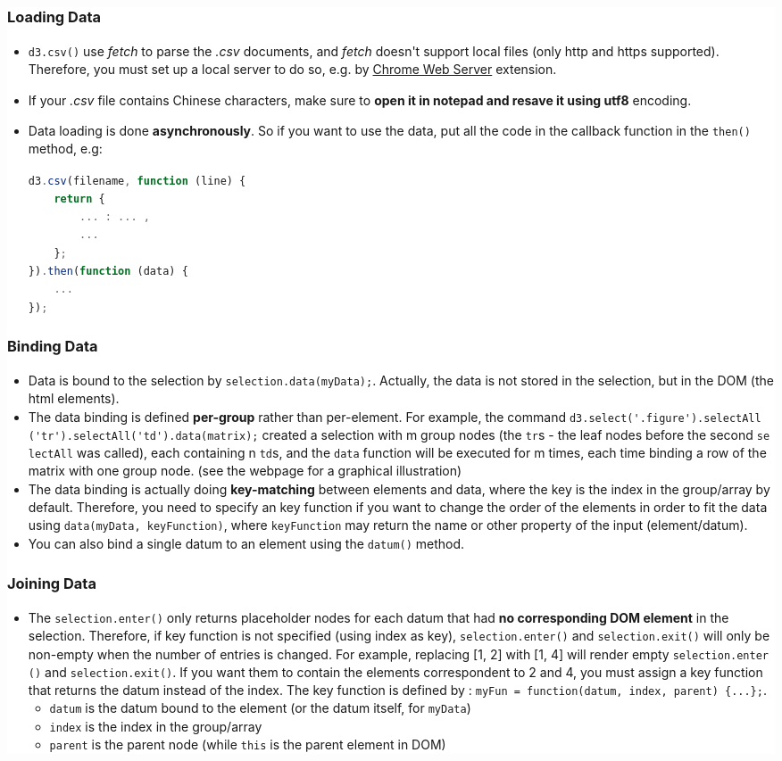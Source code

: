 ### Loading Data

- `d3.csv()` use *fetch* to parse the *.csv* documents, and *fetch* doesn't support local files (only http and https supported). Therefore, you must set up a local server to do so, e.g. by [Chrome Web Server](https://chrome.google.com/webstore/detail/web-server-for-chrome/ofhbbkphhbklhfoeikjpcbhemlocgigb?hl=en) extension.

- If your *.csv* file contains Chinese characters, make sure to **open it in notepad and resave it using utf8** encoding.

- Data loading is done **asynchronously**. So if you want to use the data, put all the code in the callback function in the `then()` method, e.g: 

  ```javascript
  d3.csv(filename, function (line) {
      return {
          ... : ... ,
          ...
      };
  }).then(function (data) {
      ...
  });
  ```



### Binding Data

- Data is bound to the selection by `selection.data(myData);`. Actually, the data is not stored in the selection, but in the DOM (the html elements).
- The data binding is defined **per-group** rather than per-element. For example, the command `d3.select('.figure').selectAll('tr').selectAll('td').data(matrix);` created a selection with m group nodes (the `tr`s - the leaf nodes before the second `selectAll` was called), each containing n `td`s, and the `data` function will be executed for m times, each time binding a row of the matrix with one group node. (see the webpage for a graphical illustration)
- The data binding is actually doing **key-matching** between elements and data, where the key is the index in the group/array by default. Therefore, you need to specify an key function if you want to change the order of the elements in order to fit the data using `data(myData, keyFunction)`, where `keyFunction` may return the name or other property of the input (element/datum).
- You can also bind a single datum to an element using the `datum()` method.



### Joining Data

- The `selection.enter()` only returns placeholder nodes for each datum that had **no corresponding DOM element** in the selection. Therefore, if key function is not specified (using index as key), `selection.enter()` and `selection.exit()` will only be non-empty when the number of entries is changed. For example, replacing [1, 2] with [1, 4] will render empty `selection.enter()` and `selection.exit()`. If you want them to contain the elements correspondent to 2 and 4, you must assign a key function that returns the datum instead of the index. The key function is defined by : `myFun = function(datum, index, parent) {...};`.
  - `datum` is the datum bound to the element (or the datum itself, for `myData`)
  - `index` is the index in the group/array
  - `parent` is the parent node (while `this` is the parent element in DOM)
